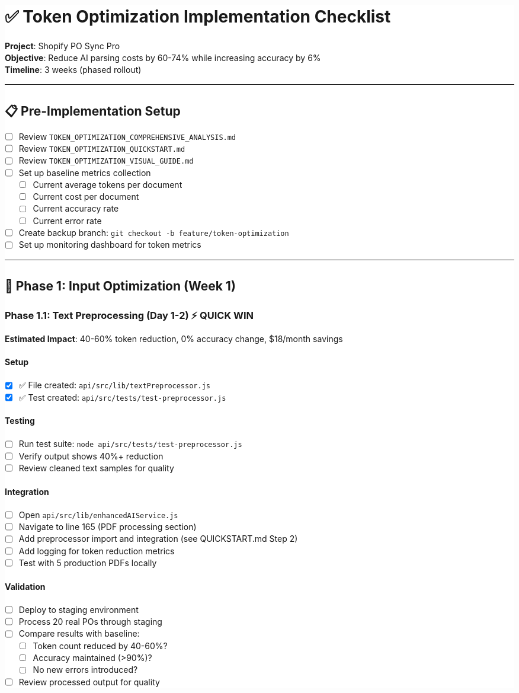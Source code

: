 # ✅ Token Optimization Implementation Checklist

**Project**: Shopify PO Sync Pro  
**Objective**: Reduce AI parsing costs by 60-74% while increasing accuracy by 6%  
**Timeline**: 3 weeks (phased rollout)

---

## 📋 Pre-Implementation Setup

- [ ] Review `TOKEN_OPTIMIZATION_COMPREHENSIVE_ANALYSIS.md`
- [ ] Review `TOKEN_OPTIMIZATION_QUICKSTART.md`
- [ ] Review `TOKEN_OPTIMIZATION_VISUAL_GUIDE.md`
- [ ] Set up baseline metrics collection
  - [ ] Current average tokens per document
  - [ ] Current cost per document
  - [ ] Current accuracy rate
  - [ ] Current error rate
- [ ] Create backup branch: `git checkout -b feature/token-optimization`
- [ ] Set up monitoring dashboard for token metrics

---

## 🚀 Phase 1: Input Optimization (Week 1)

### Phase 1.1: Text Preprocessing (Day 1-2) ⚡ QUICK WIN

**Estimated Impact**: 40-60% token reduction, 0% accuracy change, $18/month savings

#### Setup
- [x] ✅ File created: `api/src/lib/textPreprocessor.js`
- [x] ✅ Test created: `api/src/tests/test-preprocessor.js`

#### Testing
- [ ] Run test suite: `node api/src/tests/test-preprocessor.js`
- [ ] Verify output shows 40%+ reduction
- [ ] Review cleaned text samples for quality

#### Integration
- [ ] Open `api/src/lib/enhancedAIService.js`
- [ ] Navigate to line 165 (PDF processing section)
- [ ] Add preprocessor import and integration (see QUICKSTART.md Step 2)
- [ ] Add logging for token reduction metrics
- [ ] Test with 5 production PDFs locally

#### Validation
- [ ] Deploy to staging environment
- [ ] Process 20 real POs through staging
- [ ] Compare results with baseline:
  - [ ] Token count reduced by 40-60%?
  - [ ] Accuracy maintained (>90%)?
  - [ ] No new errors introduced?
- [ ] Review processed output for quality
